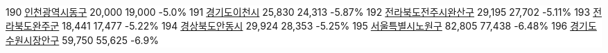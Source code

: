   <tr class="item">
    <td>190</td>
    <td><a href="/apt/인천광역시동구">인천광역시동구</a></td>
    <td>20,000</td>
    <td>19,000</td>
    <td>-5.0%</td>
  </tr>

  <tr class="item">
    <td>191</td>
    <td><a href="/apt/경기도이천시">경기도이천시</a></td>
    <td>25,830</td>
    <td>24,313</td>
    <td>-5.87%</td>
  </tr>

  <tr class="item">
    <td>192</td>
    <td><a href="/apt/전라북도전주시완산구">전라북도전주시완산구</a></td>
    <td>29,195</td>
    <td>27,702</td>
    <td>-5.11%</td>
  </tr>

  <tr class="item">
    <td>193</td>
    <td><a href="/apt/전라북도완주군">전라북도완주군</a></td>
    <td>18,441</td>
    <td>17,477</td>
    <td>-5.22%</td>
  </tr>

  <tr class="item">
    <td>194</td>
    <td><a href="/apt/경상북도안동시">경상북도안동시</a></td>
    <td>29,924</td>
    <td>28,353</td>
    <td>-5.25%</td>
  </tr>

  <tr class="item">
    <td>195</td>
    <td><a href="/apt/서울특별시노원구">서울특별시노원구</a></td>
    <td>82,805</td>
    <td>77,438</td>
    <td>-6.48%</td>
  </tr>

  <tr class="item">
    <td>196</td>
    <td><a href="/apt/경기도수원시장안구">경기도수원시장안구</a></td>
    <td>59,750</td>
    <td>55,625</td>
    <td>-6.9%</td>
  </tr>
